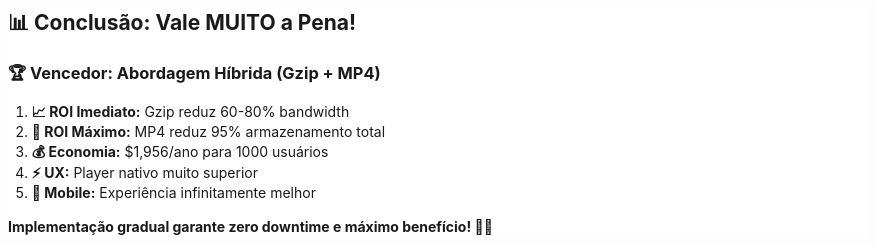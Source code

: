 ## 📊 **Conclusão: Vale MUITO a Pena!**

### **🏆 Vencedor: Abordagem Híbrida (Gzip + MP4)**

1. **📈 ROI Imediato:** Gzip reduz 60-80% bandwidth
2. **🚀 ROI Máximo:** MP4 reduz 95% armazenamento total  
3. **💰 Economia:** $1,956/ano para 1000 usuários
4. **⚡ UX:** Player nativo muito superior
5. **📱 Mobile:** Experiência infinitamente melhor

**Implementação gradual garante zero downtime e máximo benefício! 🎯✨** 